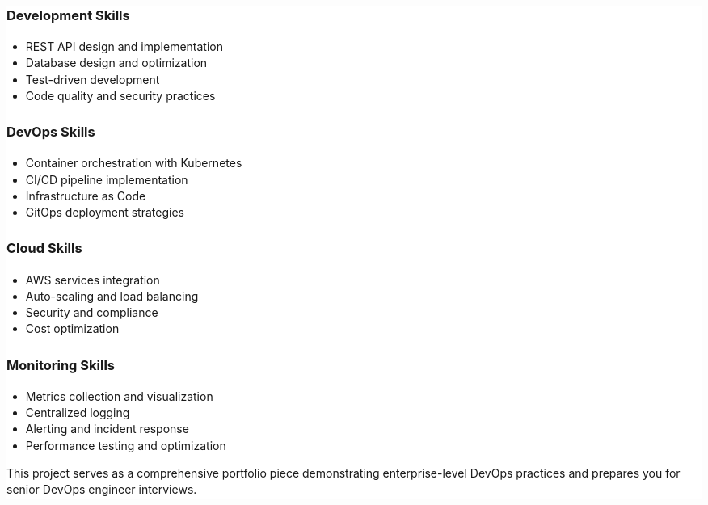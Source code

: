 ### **Development Skills**
- REST API design and implementation
- Database design and optimization
- Test-driven development
- Code quality and security practices

### **DevOps Skills**
- Container orchestration with Kubernetes
- CI/CD pipeline implementation
- Infrastructure as Code
- GitOps deployment strategies

### **Cloud Skills**
- AWS services integration
- Auto-scaling and load balancing
- Security and compliance
- Cost optimization

### **Monitoring Skills**
- Metrics collection and visualization
- Centralized logging
- Alerting and incident response
- Performance testing and optimization

This project serves as a comprehensive portfolio piece demonstrating enterprise-level DevOps practices and prepares you for senior DevOps engineer interviews.
